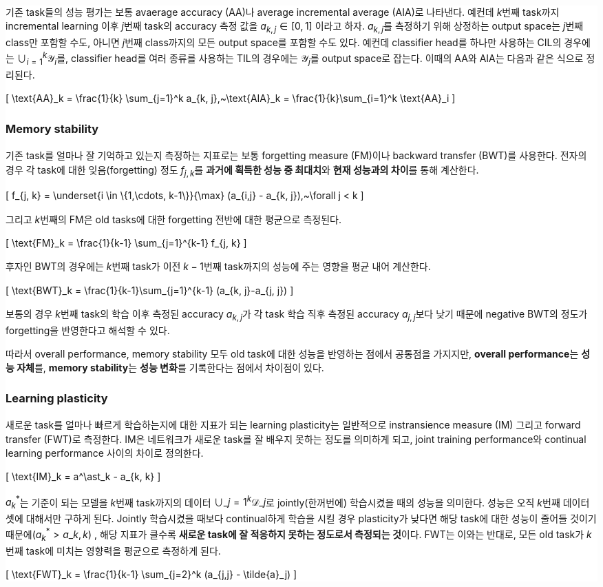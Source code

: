 기존 task들의 성능 평가는 보통 avaerage accuracy (AA)나 average incremental average (AIA)로 나타낸다. 예컨데 $k$번째 task까지 incremental learning 이후 $j$번째 task의 accuracy 측정 값을 $a_{k, j} \in [0, 1]$ 이라고 하자. $a_{k, j}$를 측정하기 위해 상정하는 output space는 $j$번째 class만 포함할 수도, 아니면 
$j$번째 class까지의 모든 output space를 포함할 수도 있다. 예컨데 classifier head를 하나만 사용하는 CIL의 경우에는 $\cup_{i=1}^k \mathcal{Y}_i$를, classifier head를 여러 종류를 사용하는 TIL의 경우에는 $\mathcal{Y}_j$를 output space로 잡는다. 이때의 AA와 AIA는 다음과 같은 식으로 정리된다.

\[
    \text{AA}\_k = \frac{1}{k} \sum\_{j=1}^k a_{k, j},~\text{AIA}\_k = \frac{1}{k}\sum\_{i=1}^k \text{AA}_i
\]

### Memory stability

기존 task를 얼마나 잘 기억하고 있는지 측정하는 지표로는 보통 forgetting measure (FM)이나 backward transfer (BWT)를 사용한다. 전자의 경우 각 task에 대한 잊음(forgetting) 정도 $f_{j, k}$를 **과거에 획득한 성능 중 최대치**와 **현재 성능과의 차이**를 통해 계산한다.

\[
    f_{j, k} = \underset{i \in \\{1,\cdots, k-1\\}}{\max} (a_{i,j} - a_{k, j}),~\forall j < k
\]

그리고 $k$번째의 FM은 old tasks에 대한 forgetting 전반에 대한 평균으로 측정된다.

\[
    \text{FM}\_k = \frac{1}{k-1} \sum\_{j=1}^{k-1} f_{j, k}
\]

후자인 BWT의 경우에는 $k$번째 task가 이전 $k-1$번째 task까지의 성능에 주는 영향을 평균 내어 계산한다.

\[
    \text{BWT}\_k = \frac{1}{k-1}\sum\_{j=1}^{k-1} (a_{k, j}-a_{j, j})
\]

보통의 경우 $k$번째 task의 학습 이후 측정된 accuracy $a_{k, j}$가 각 task 학습 직후 측정된 accuracy $a_{j, j}$보다 낮기 때문에 negative BWT의 정도가 forgetting을 반영한다고 해석할 수 있다. 

따라서 overall performance, memory stability 모두 old task에 대한 성능을 반영하는 점에서 공통점을 가지지만, **overall performance**는 **성능 자체**를, **memory stability**는 **성능 변화**를 기록한다는 점에서 차이점이 있다.

### Learning plasticity

새로운 task를 얼마나 빠르게 학습하는지에 대한 지표가 되는 learning plasticity는 일반적으로 instransience measure (IM) 그리고 forward transfer (FWT)로 측정한다. IM은 네트워크가 새로운 task를 잘 배우지 못하는 정도를 의미하게 되고, joint training performance와 continual learning performance 사이의 차이로 정의한다.

\[
    \text{IM}\_k = a^\ast\_k - a\_{k, k}
\]

$a_k^\ast$는 기준이 되는 모델을 $k$번째 task까지의 데이터 $\cup\_{j=1}^k \mathcal{D}\_j$로 jointly(한꺼번에) 학습시켰을 때의 성능을 의미한다. 성능은 오직 $k$번째 데이터셋에 대해서만 구하게 된다. Jointly 학습시켰을 때보다 continual하게 학습을 시킬 경우 plasticity가 낮다면 해당 task에 대한 성능이 줄어들 것이기 때문에$(a^\ast_k > a\_{k, k})$ , 해당 지표가 클수록 **새로운 task에 잘 적응하지 못하는 정도로서 측정되는 것**이다. FWT는 이와는 반대로, 모든 old task가 $k$번째 task에 미치는 영향력을 평균으로 측정하게 된다.

\[
    \text{FWT}\_k = \frac{1}{k-1} \sum\_{j=2}^k (a\_{j,j} - \tilde{a}\_j)
\]
